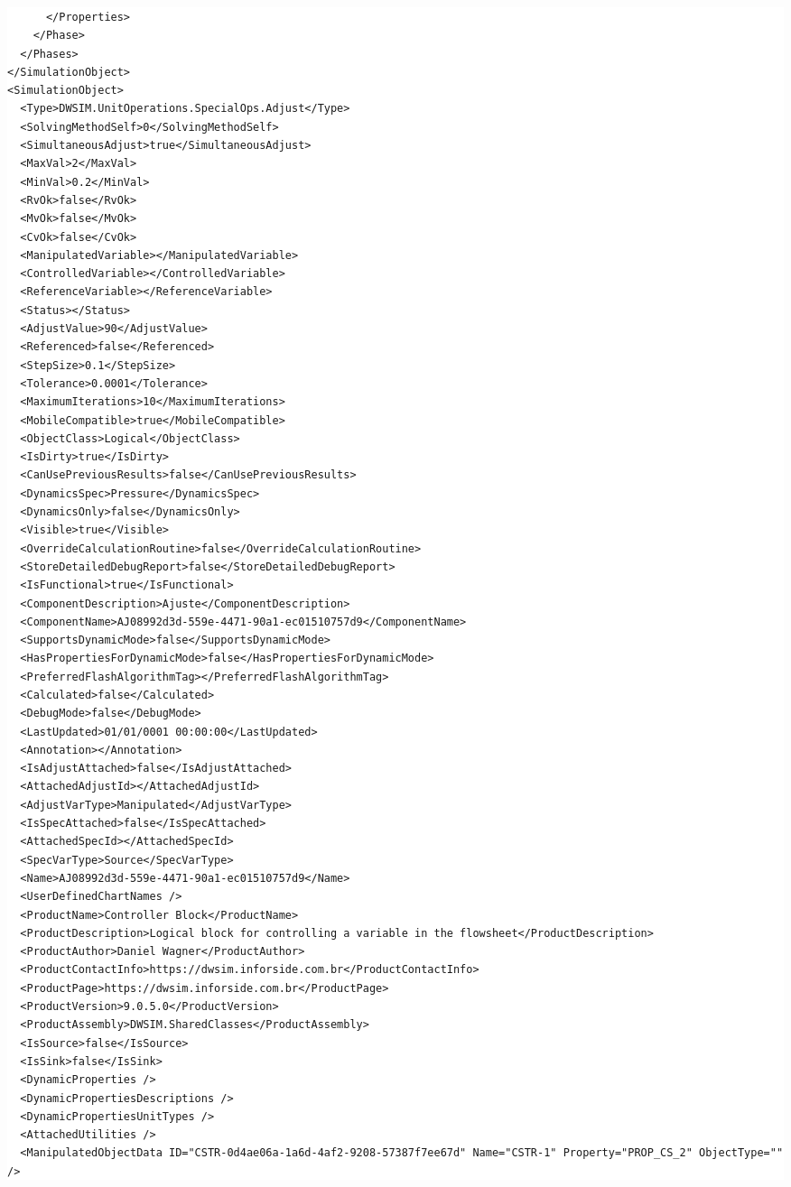           </Properties>
        </Phase>
      </Phases>
    </SimulationObject>
    <SimulationObject>
      <Type>DWSIM.UnitOperations.SpecialOps.Adjust</Type>
      <SolvingMethodSelf>0</SolvingMethodSelf>
      <SimultaneousAdjust>true</SimultaneousAdjust>
      <MaxVal>2</MaxVal>
      <MinVal>0.2</MinVal>
      <RvOk>false</RvOk>
      <MvOk>false</MvOk>
      <CvOk>false</CvOk>
      <ManipulatedVariable></ManipulatedVariable>
      <ControlledVariable></ControlledVariable>
      <ReferenceVariable></ReferenceVariable>
      <Status></Status>
      <AdjustValue>90</AdjustValue>
      <Referenced>false</Referenced>
      <StepSize>0.1</StepSize>
      <Tolerance>0.0001</Tolerance>
      <MaximumIterations>10</MaximumIterations>
      <MobileCompatible>true</MobileCompatible>
      <ObjectClass>Logical</ObjectClass>
      <IsDirty>true</IsDirty>
      <CanUsePreviousResults>false</CanUsePreviousResults>
      <DynamicsSpec>Pressure</DynamicsSpec>
      <DynamicsOnly>false</DynamicsOnly>
      <Visible>true</Visible>
      <OverrideCalculationRoutine>false</OverrideCalculationRoutine>
      <StoreDetailedDebugReport>false</StoreDetailedDebugReport>
      <IsFunctional>true</IsFunctional>
      <ComponentDescription>Ajuste</ComponentDescription>
      <ComponentName>AJ08992d3d-559e-4471-90a1-ec01510757d9</ComponentName>
      <SupportsDynamicMode>false</SupportsDynamicMode>
      <HasPropertiesForDynamicMode>false</HasPropertiesForDynamicMode>
      <PreferredFlashAlgorithmTag></PreferredFlashAlgorithmTag>
      <Calculated>false</Calculated>
      <DebugMode>false</DebugMode>
      <LastUpdated>01/01/0001 00:00:00</LastUpdated>
      <Annotation></Annotation>
      <IsAdjustAttached>false</IsAdjustAttached>
      <AttachedAdjustId></AttachedAdjustId>
      <AdjustVarType>Manipulated</AdjustVarType>
      <IsSpecAttached>false</IsSpecAttached>
      <AttachedSpecId></AttachedSpecId>
      <SpecVarType>Source</SpecVarType>
      <Name>AJ08992d3d-559e-4471-90a1-ec01510757d9</Name>
      <UserDefinedChartNames />
      <ProductName>Controller Block</ProductName>
      <ProductDescription>Logical block for controlling a variable in the flowsheet</ProductDescription>
      <ProductAuthor>Daniel Wagner</ProductAuthor>
      <ProductContactInfo>https://dwsim.inforside.com.br</ProductContactInfo>
      <ProductPage>https://dwsim.inforside.com.br</ProductPage>
      <ProductVersion>9.0.5.0</ProductVersion>
      <ProductAssembly>DWSIM.SharedClasses</ProductAssembly>
      <IsSource>false</IsSource>
      <IsSink>false</IsSink>
      <DynamicProperties />
      <DynamicPropertiesDescriptions />
      <DynamicPropertiesUnitTypes />
      <AttachedUtilities />
      <ManipulatedObjectData ID="CSTR-0d4ae06a-1a6d-4af2-9208-57387f7ee67d" Name="CSTR-1" Property="PROP_CS_2" ObjectType="" />